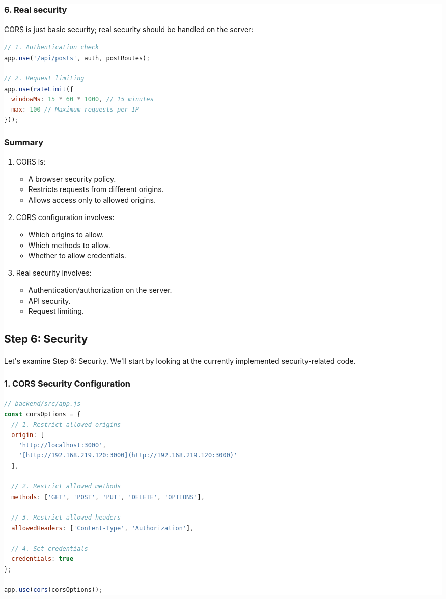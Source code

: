 ### 6. Real security

CORS is just basic security; real security should be handled on the server:

```javascript
// 1. Authentication check
app.use('/api/posts', auth, postRoutes);

// 2. Request limiting
app.use(rateLimit({
  windowMs: 15 * 60 * 1000, // 15 minutes
  max: 100 // Maximum requests per IP
}));
```

### Summary

1. CORS is:
   - A browser security policy.
   - Restricts requests from different origins.
   - Allows access only to allowed origins.

2. CORS configuration involves:
   - Which origins to allow.
   - Which methods to allow.
   - Whether to allow credentials.

3. Real security involves:
   - Authentication/authorization on the server.
   - API security.
   - Request limiting.

## Step 6: Security

Let's examine Step 6: Security. We'll start by looking at the currently implemented security-related code.

### 1. CORS Security Configuration
```javascript
// backend/src/app.js
const corsOptions = {
  // 1. Restrict allowed origins
  origin: [
    'http://localhost:3000',
    '[http://192.168.219.120:3000](http://192.168.219.120:3000)'
  ],

  // 2. Restrict allowed methods
  methods: ['GET', 'POST', 'PUT', 'DELETE', 'OPTIONS'],

  // 3. Restrict allowed headers
  allowedHeaders: ['Content-Type', 'Authorization'],

  // 4. Set credentials
  credentials: true
};

app.use(cors(corsOptions));
```
